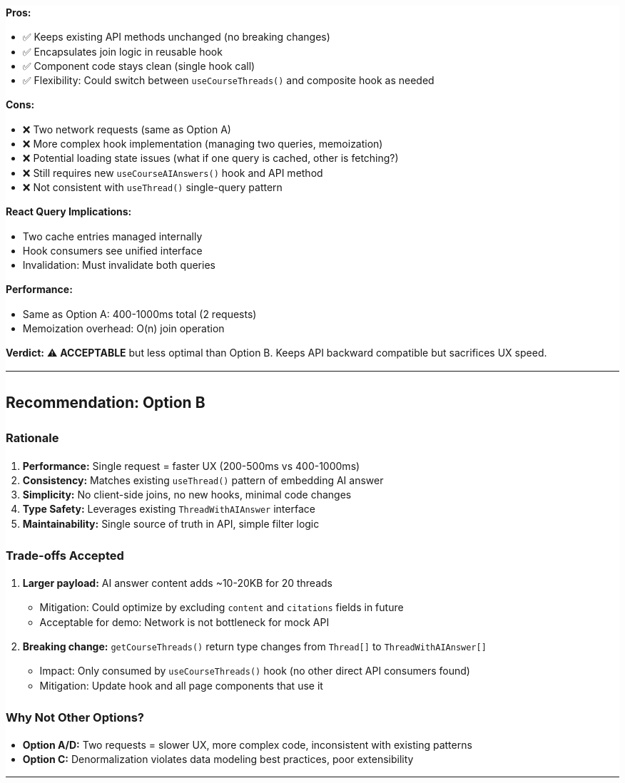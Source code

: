 **Pros:**
- ✅ Keeps existing API methods unchanged (no breaking changes)
- ✅ Encapsulates join logic in reusable hook
- ✅ Component code stays clean (single hook call)
- ✅ Flexibility: Could switch between `useCourseThreads()` and composite hook as needed

**Cons:**
- ❌ Two network requests (same as Option A)
- ❌ More complex hook implementation (managing two queries, memoization)
- ❌ Potential loading state issues (what if one query is cached, other is fetching?)
- ❌ Still requires new `useCourseAIAnswers()` hook and API method
- ❌ Not consistent with `useThread()` single-query pattern

**React Query Implications:**
- Two cache entries managed internally
- Hook consumers see unified interface
- Invalidation: Must invalidate both queries

**Performance:**
- Same as Option A: 400-1000ms total (2 requests)
- Memoization overhead: O(n) join operation

**Verdict:** ⚠️ **ACCEPTABLE** but less optimal than Option B. Keeps API backward compatible but sacrifices UX speed.

---

## Recommendation: Option B

### Rationale

1. **Performance:** Single request = faster UX (200-500ms vs 400-1000ms)
2. **Consistency:** Matches existing `useThread()` pattern of embedding AI answer
3. **Simplicity:** No client-side joins, no new hooks, minimal code changes
4. **Type Safety:** Leverages existing `ThreadWithAIAnswer` interface
5. **Maintainability:** Single source of truth in API, simple filter logic

### Trade-offs Accepted

1. **Larger payload:** AI answer content adds ~10-20KB for 20 threads
   - Mitigation: Could optimize by excluding `content` and `citations` fields in future
   - Acceptable for demo: Network is not bottleneck for mock API

2. **Breaking change:** `getCourseThreads()` return type changes from `Thread[]` to `ThreadWithAIAnswer[]`
   - Impact: Only consumed by `useCourseThreads()` hook (no other direct API consumers found)
   - Mitigation: Update hook and all page components that use it

### Why Not Other Options?

- **Option A/D:** Two requests = slower UX, more complex code, inconsistent with existing patterns
- **Option C:** Denormalization violates data modeling best practices, poor extensibility

---
